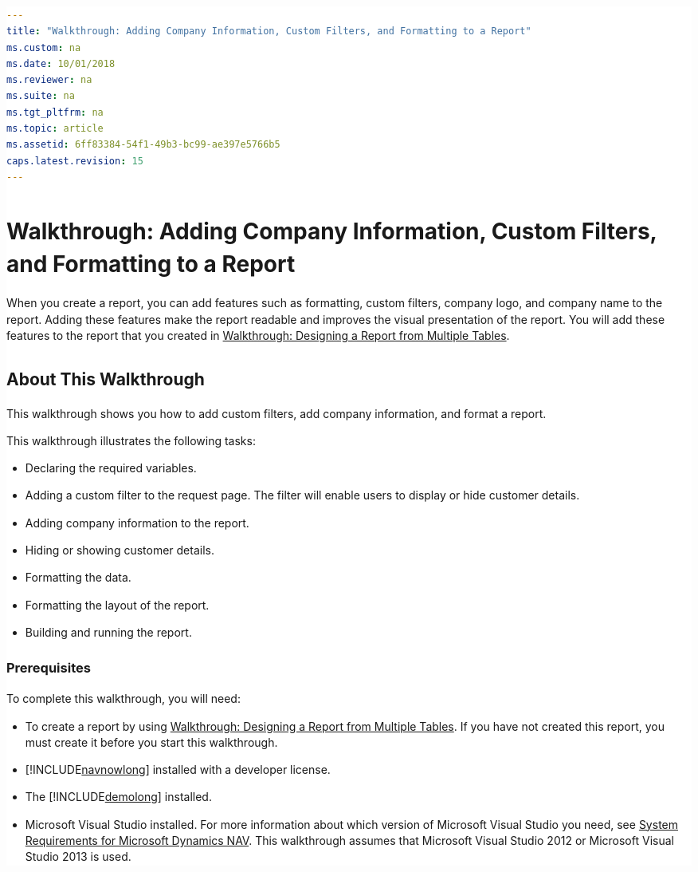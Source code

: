 ```yaml
---
title: "Walkthrough: Adding Company Information, Custom Filters, and Formatting to a Report"
ms.custom: na
ms.date: 10/01/2018
ms.reviewer: na
ms.suite: na
ms.tgt_pltfrm: na
ms.topic: article
ms.assetid: 6ff83384-54f1-49b3-bc99-ae397e5766b5
caps.latest.revision: 15
---
```

# Walkthrough: Adding Company Information, Custom Filters, and Formatting to a Report
When you create a report, you can add features such as formatting, custom filters, company logo, and company name to the report. Adding these features make the report readable and improves the visual presentation of the report. You will add these features to the report that you created in [Walkthrough: Designing a Report from Multiple Tables](Walkthrough--Designing-a-Report-from-Multiple-Tables.md).  

## About This Walkthrough  
 This walkthrough shows you how to add custom filters, add company information, and format a report.  

 This walkthrough illustrates the following tasks:  

-   Declaring the required variables.  

-   Adding a custom filter to the request page. The filter will enable users to display or hide customer details.  

-   Adding company information to the report.  

-   Hiding or showing customer details.  

-   Formatting the data.  

-   Formatting the layout of the report.  

-   Building and running the report.  

### Prerequisites  
 To complete this walkthrough, you will need:  

-   To create a report by using [Walkthrough: Designing a Report from Multiple Tables](Walkthrough--Designing-a-Report-from-Multiple-Tables.md). If you have not created this report, you must create it before you start this walkthrough.  

-   [!INCLUDE[navnowlong](includes/navnowlong_md.md)] installed with a developer license.  

-   The [!INCLUDE[demolong](includes/demolong_md.md)] installed.  

-   Microsoft Visual Studio installed. For more information about which version of Microsoft Visual Studio you need, see [System Requirements for Microsoft Dynamics NAV](System-Requirements-for-Microsoft-Dynamics-NAV.md). This walkthrough assumes that Microsoft Visual Studio 2012 or Microsoft Visual Studio 2013 is used.  
